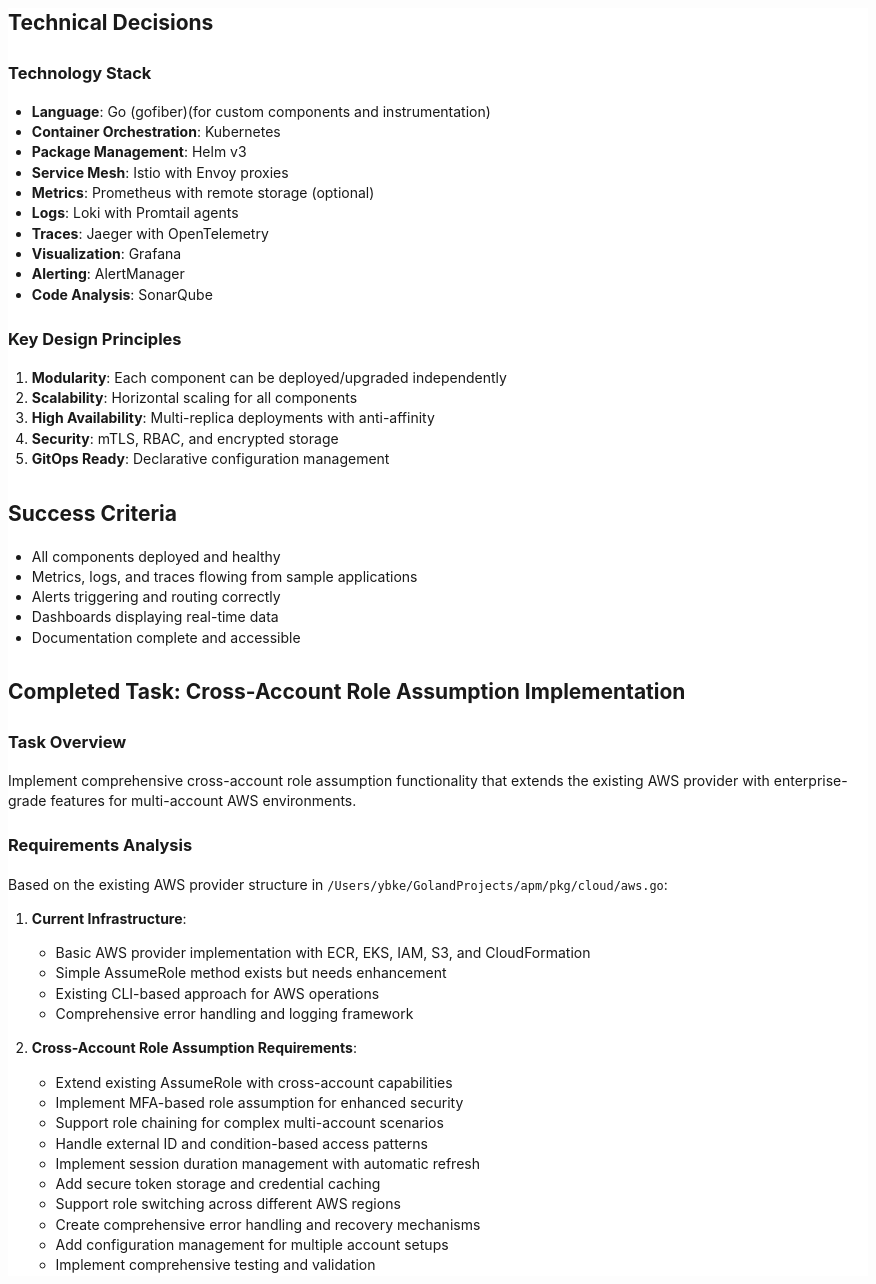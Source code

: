 ## Technical Decisions

### Technology Stack
- **Language**: Go (gofiber)(for custom components and instrumentation)
- **Container Orchestration**: Kubernetes
- **Package Management**: Helm v3
- **Service Mesh**: Istio with Envoy proxies
- **Metrics**: Prometheus with remote storage (optional)
- **Logs**: Loki with Promtail agents
- **Traces**: Jaeger with OpenTelemetry
- **Visualization**: Grafana
- **Alerting**: AlertManager
- **Code Analysis**: SonarQube

### Key Design Principles
1. **Modularity**: Each component can be deployed/upgraded independently
2. **Scalability**: Horizontal scaling for all components
3. **High Availability**: Multi-replica deployments with anti-affinity
4. **Security**: mTLS, RBAC, and encrypted storage
5. **GitOps Ready**: Declarative configuration management

## Success Criteria
- All components deployed and healthy
- Metrics, logs, and traces flowing from sample applications
- Alerts triggering and routing correctly
- Dashboards displaying real-time data
- Documentation complete and accessible

## Completed Task: Cross-Account Role Assumption Implementation

### Task Overview
Implement comprehensive cross-account role assumption functionality that extends the existing AWS provider with enterprise-grade features for multi-account AWS environments.

### Requirements Analysis
Based on the existing AWS provider structure in `/Users/ybke/GolandProjects/apm/pkg/cloud/aws.go`:

1. **Current Infrastructure**: 
   - Basic AWS provider implementation with ECR, EKS, IAM, S3, and CloudFormation
   - Simple AssumeRole method exists but needs enhancement
   - Existing CLI-based approach for AWS operations
   - Comprehensive error handling and logging framework

2. **Cross-Account Role Assumption Requirements**:
   - Extend existing AssumeRole with cross-account capabilities
   - Implement MFA-based role assumption for enhanced security
   - Support role chaining for complex multi-account scenarios
   - Handle external ID and condition-based access patterns
   - Implement session duration management with automatic refresh
   - Add secure token storage and credential caching
   - Support role switching across different AWS regions
   - Create comprehensive error handling and recovery mechanisms
   - Add configuration management for multiple account setups
   - Implement comprehensive testing and validation
